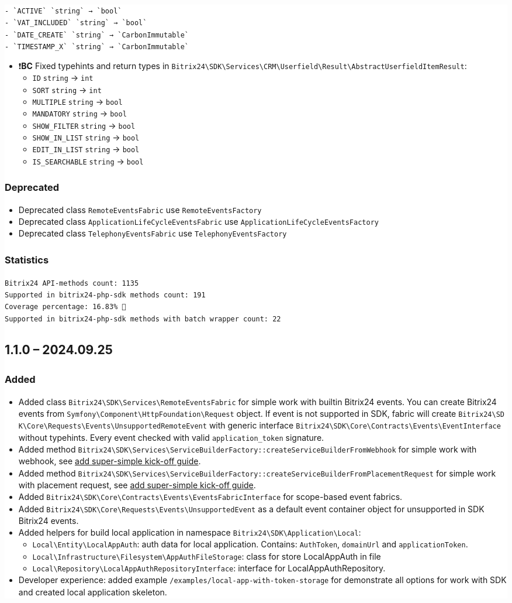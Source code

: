     - `ACTIVE` `string` → `bool`
    - `VAT_INCLUDED` `string` → `bool`
    - `DATE_CREATE` `string` → `CarbonImmutable`
    - `TIMESTAMP_X` `string` → `CarbonImmutable`
- ❗️**BC** Fixed typehints and return types in `Bitrix24\SDK\Services\CRM\Userfield\Result\AbstractUserfieldItemResult`:
    - `ID` `string` → `int`
    - `SORT` `string` → `int`
    - `MULTIPLE` `string` → `bool`
    - `MANDATORY` `string` → `bool`
    - `SHOW_FILTER` `string` → `bool`
    - `SHOW_IN_LIST` `string` → `bool`
    - `EDIT_IN_LIST` `string` → `bool`
    - `IS_SEARCHABLE` `string` → `bool`

### Deprecated

- Deprecated class `RemoteEventsFabric` use `RemoteEventsFactory`
- Deprecated class `ApplicationLifeCycleEventsFabric` use `ApplicationLifeCycleEventsFactory`
- Deprecated class `TelephonyEventsFabric` use `TelephonyEventsFactory`

### Statistics

```
Bitrix24 API-methods count: 1135
Supported in bitrix24-php-sdk methods count: 191
Coverage percentage: 16.83% 🚀
Supported in bitrix24-php-sdk methods with batch wrapper count: 22
```

## 1.1.0 – 2024.09.25

### Added

- Added class `Bitrix24\SDK\Services\RemoteEventsFabric` for simple work with builtin Bitrix24 events. You can create
  Bitrix24 events from `Symfony\Component\HttpFoundation\Request` object. If event is not supported in SDK, fabric will
  create `Bitrix24\SDK\Core\Requests\Events\UnsupportedRemoteEvent` with generic interface
  `Bitrix24\SDK\Core\Contracts\Events\EventInterface` without typehints. Every event checked with valid
  `application_token` signature.
- Added method `Bitrix24\SDK\Services\ServiceBuilderFactory::createServiceBuilderFromWebhook` for simple work with
  webhook, see [add super-simple kick-off guide](https://github.com/bitrix24/b24phpsdk/issues/17).
- Added method `Bitrix24\SDK\Services\ServiceBuilderFactory::createServiceBuilderFromPlacementRequest` for simple work
  with placement request, see [add super-simple kick-off guide](https://github.com/bitrix24/b24phpsdk/issues/17).
- Added `Bitrix24\SDK\Core\Contracts\Events\EventsFabricInterface` for scope-based event fabrics.
- Added `Bitrix24\SDK\Core\Requests\Events\UnsupportedEvent` as a default event container object for unsupported in SDK
  Bitrix24 events.
- Added helpers for build local application in namespace `Bitrix24\SDK\Application\Local`:
    - `Local\Entity\LocalAppAuth`: auth data for local application. Contains: `AuthToken`, `domainUrl` and
      `applicationToken`.
    - `Local\Infrastructure\Filesystem\AppAuthFileStorage`: class for store LocalAppAuth in file
    - `Local\Repository\LocalAppAuthRepositoryInterface`: interface for LocalAppAuthRepository.
- Developer experience: added example `/examples/local-app-with-token-storage` for demonstrate all options for work with
  SDK and created local
  application skeleton.